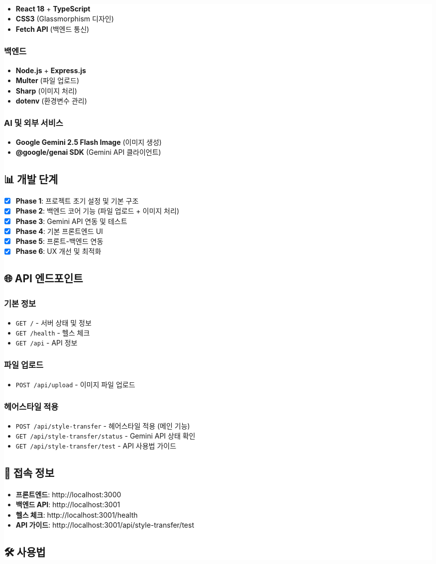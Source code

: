- **React 18** + **TypeScript**
- **CSS3** (Glassmorphism 디자인)
- **Fetch API** (백엔드 통신)

### 백엔드

- **Node.js** + **Express.js**
- **Multer** (파일 업로드)
- **Sharp** (이미지 처리)
- **dotenv** (환경변수 관리)

### AI 및 외부 서비스

- **Google Gemini 2.5 Flash Image** (이미지 생성)
- **@google/genai SDK** (Gemini API 클라이언트)

## 📊 개발 단계

- [x] **Phase 1**: 프로젝트 초기 설정 및 기본 구조
- [x] **Phase 2**: 백엔드 코어 기능 (파일 업로드 + 이미지 처리)
- [x] **Phase 3**: Gemini API 연동 및 테스트
- [x] **Phase 4**: 기본 프론트엔드 UI
- [x] **Phase 5**: 프론트-백엔드 연동
- [x] **Phase 6**: UX 개선 및 최적화

## 🌐 API 엔드포인트

### 기본 정보

- `GET /` - 서버 상태 및 정보
- `GET /health` - 헬스 체크
- `GET /api` - API 정보

### 파일 업로드

- `POST /api/upload` - 이미지 파일 업로드

### 헤어스타일 적용

- `POST /api/style-transfer` - 헤어스타일 적용 (메인 기능)
- `GET /api/style-transfer/status` - Gemini API 상태 확인
- `GET /api/style-transfer/test` - API 사용법 가이드

## 🔗 접속 정보

- **프론트엔드**: http://localhost:3000
- **백엔드 API**: http://localhost:3001
- **헬스 체크**: http://localhost:3001/health
- **API 가이드**: http://localhost:3001/api/style-transfer/test

## 🛠️ 사용법
